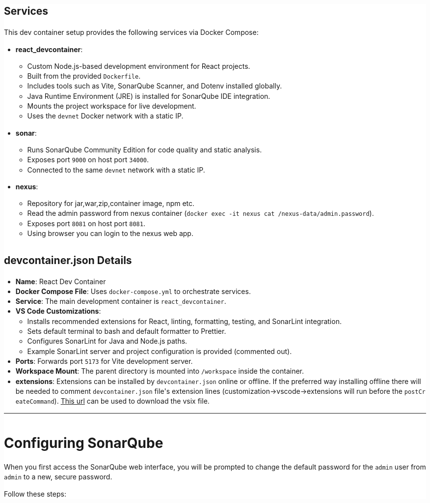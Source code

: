 ## Services

This dev container setup provides the following services via Docker Compose:

- **react_devcontainer**:  
  - Custom Node.js-based development environment for React projects.
  - Built from the provided `Dockerfile`.
  - Includes tools such as Vite, SonarQube Scanner, and Dotenv installed globally.
  - Java Runtime Environment (JRE) is installed for SonarQube IDE integration.
  - Mounts the project workspace for live development.
  - Uses the `devnet` Docker network with a static IP.

- **sonar**:  
  - Runs SonarQube Community Edition for code quality and static analysis.
  - Exposes port `9000` on host port `34000`.
  - Connected to the same `devnet` network with a static IP.

- **nexus**:
  - Repository for jar,war,zip,container image, npm etc.
  - Read the admin password from nexus container (`docker exec -it nexus cat /nexus-data/admin.password`).
  - Exposes port `8081` on host port `8081`.
  - Using browser you can login to the nexus web app.

## devcontainer.json Details

- **Name**: React Dev Container
- **Docker Compose File**: Uses `docker-compose.yml` to orchestrate services.
- **Service**: The main development container is `react_devcontainer`.
- **VS Code Customizations**:
  - Installs recommended extensions for React, linting, formatting, testing, and SonarLint integration.
  - Sets default terminal to bash and default formatter to Prettier.
  - Configures SonarLint for Java and Node.js paths.
  - Example SonarLint server and project configuration is provided (commented out).
- **Ports**: Forwards port `5173` for Vite development server.
- **Workspace Mount**: The parent directory is mounted into `/workspace` inside the container.
- **extensions**: Extensions can be installed by `devcontainer.json` online or offline. If the preferred way installing offline there will be needed to comment `devcontainer.json` file's extension lines (customization->vscode->extensions will run before the `postCreateCommand`). [This url](https://marketplace.visualstudio.com/_apis/public/gallery/publishers/GitHub/vsextensions/copilot/1.320.1565/vspackage
) can be used to download the vsix file.

---

# Configuring SonarQube

When you first access the SonarQube web interface, you will be prompted to change the default password for the `admin` user from `admin` to a new, secure password.

Follow these steps:
